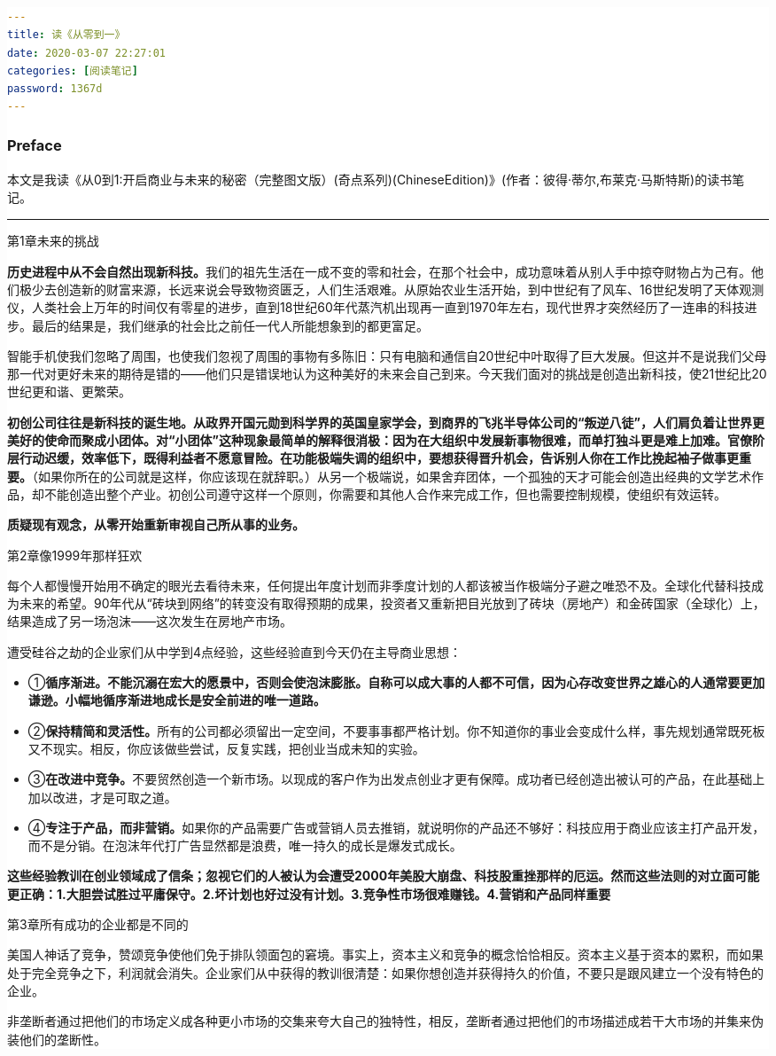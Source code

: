 ```yaml
---
title: 读《从零到一》
date: 2020-03-07 22:27:01
categories: [阅读笔记]
password: 1367d
---
```


### **Preface**
本文是我读《从0到1:开启商业与未来的秘密（完整图文版）(奇点系列)(ChineseEdition)》(作者：彼得·蒂尔,布莱克·马斯特斯)的读书笔记。

********************

第1章未来的挑战

<span class="under0">**历史进程中从不会自然出现新科技。**</span>我们的祖先生活在一成不变的零和社会，在那个社会中，成功意味着从别人手中掠夺财物占为己有。他们极少去创造新的财富来源，长远来说会导致物资匮乏，人们生活艰难。从原始农业生活开始，到中世纪有了风车、16世纪发明了天体观测仪，人类社会上万年的时间仅有零星的进步，直到18世纪60年代蒸汽机出现再一直到1970年左右，现代世界才突然经历了一连串的科技进步。最后的结果是，我们继承的社会比之前任一代人所能想象到的都更富足。

智能手机使我们忽略了周围，也使我们忽视了周围的事物有多陈旧：只有电脑和通信自20世纪中叶取得了巨大发展。但这并不是说我们父母那一代对更好未来的期待是错的——他们只是错误地认为这种美好的未来会自己到来。今天我们面对的挑战是创造出新科技，使21世纪比20世纪更和谐、更繁荣。

<span class="under0">**初创公司往往是新科技的诞生地。从政界开国元勋到科学界的英国皇家学会，到商界的飞兆半导体公司的“叛逆八徒”，人们肩负着让世界更美好的使命而聚成小团体。对“小团体”这种现象最简单的解释很消极：因为在大组织中发展新事物很难，而单打独斗更是难上加难。官僚阶层行动迟缓，效率低下，既得利益者不愿意冒险。在功能极端失调的组织中，要想获得晋升机会，告诉别人你在工作比挽起袖子做事更重要。**</span>（如果你所在的公司就是这样，你应该现在就辞职。）从另一个极端说，如果舍弃团体，一个孤独的天才可能会创造出经典的文学艺术作品，却不能创造出整个产业。初创公司遵守这样一个原则，你需要和其他人合作来完成工作，但也需要控制规模，使组织有效运转。

<span class="under0">**质疑现有观念，从零开始重新审视自己所从事的业务。**</span>

第2章像1999年那样狂欢

每个人都慢慢开始用不确定的眼光去看待未来，任何提出年度计划而非季度计划的人都该被当作极端分子避之唯恐不及。全球化代替科技成为未来的希望。90年代从“砖块到网络”的转变没有取得预期的成果，投资者又重新把目光放到了砖块（房地产）和金砖国家（全球化）上，结果造成了另一场泡沫——这次发生在房地产市场。

遭受硅谷之劫的企业家们从中学到4点经验，这些经验直到今天仍在主导商业思想：
- ①<span class="under0">**循序渐进。不能沉溺在宏大的愿景中，否则会使泡沫膨胀。自称可以成大事的人都不可信，因为心存改变世界之雄心的人通常要更加谦逊。小幅地循序渐进地成长是安全前进的唯一道路。**</span>

- ②<span class="under0">**保持精简和灵活性。**</span>所有的公司都必须留出一定空间，不要事事都严格计划。你不知道你的事业会变成什么样，事先规划通常既死板又不现实。相反，你应该做些尝试，反复实践，把创业当成未知的实验。

- ③<span class="under0">**在改进中竞争。**</span>不要贸然创造一个新市场。以现成的客户作为出发点创业才更有保障。成功者已经创造出被认可的产品，在此基础上加以改进，才是可取之道。

- ④<span class="under0">**专注于产品，而非营销。**</span>如果你的产品需要广告或营销人员去推销，就说明你的产品还不够好：科技应用于商业应该主打产品开发，而不是分销。在泡沫年代打广告显然都是浪费，唯一持久的成长是爆发式成长。

<span class="under0">**这些经验教训在创业领域成了信条；忽视它们的人被认为会遭受2000年美股大崩盘、科技股重挫那样的厄运。然而这些法则的对立面可能更正确：1.大胆尝试胜过平庸保守。2.坏计划也好过没有计划。3.竞争性市场很难赚钱。4.营销和产品同样重要**</span>

第3章所有成功的企业都是不同的

美国人神话了竞争，赞颂竞争使他们免于排队领面包的窘境。事实上，资本主义和竞争的概念恰恰相反。资本主义基于资本的累积，而如果处于完全竞争之下，利润就会消失。企业家们从中获得的教训很清楚：如果你想创造并获得持久的价值，不要只是跟风建立一个没有特色的企业。

非垄断者通过把他们的市场定义成各种更小市场的交集来夸大自己的独特性，相反，垄断者通过把他们的市场描述成若干大市场的并集来伪装他们的垄断性。
